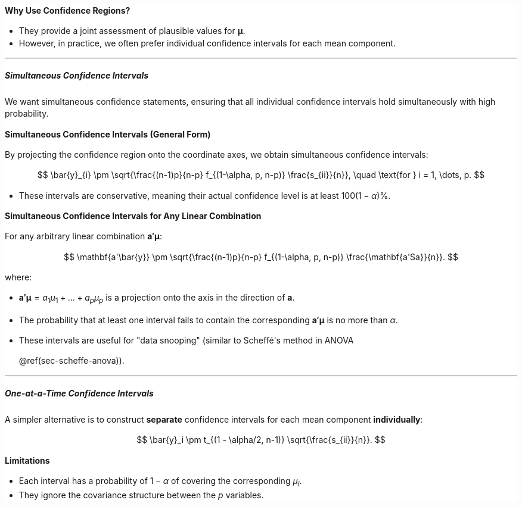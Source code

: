**Why Use Confidence Regions?**

-   They provide a joint assessment of plausible values for $\mathbf{\mu}$.
-   However, in practice, we often prefer individual confidence intervals for each mean component.

------------------------------------------------------------------------

##### Simultaneous Confidence Intervals

We want simultaneous confidence statements, ensuring that all individual confidence intervals hold simultaneously with high probability.

**Simultaneous Confidence Intervals (General Form)**

By projecting the confidence region onto the coordinate axes, we obtain simultaneous confidence intervals:

$$
\bar{y}_{i} \pm \sqrt{\frac{(n-1)p}{n-p} f_{(1-\alpha, p, n-p)} \frac{s_{ii}}{n}}, \quad \text{for } i = 1, \dots, p.
$$

-   These intervals are conservative, meaning their actual confidence level is at least $100(1 - \alpha)\%$.

**Simultaneous Confidence Intervals for Any Linear Combination**

For any arbitrary linear combination $\mathbf{a'\mu}$:

$$
\mathbf{a'\bar{y}} \pm \sqrt{\frac{(n-1)p}{n-p} f_{(1-\alpha, p, n-p)} \frac{\mathbf{a'Sa}}{n}}.
$$

where:

-   $\mathbf{a'\mu} = a_1 \mu_1 + \dots + a_p \mu_p$ is a projection onto the axis in the direction of $\mathbf{a}$.

-   The probability that at least one interval fails to contain the corresponding $\mathbf{a'\mu}$ is no more than $\alpha$.

-   These intervals are useful for "data snooping" (similar to Scheffé's method in ANOVA

    \@ref(sec-scheffe-anova)).

------------------------------------------------------------------------

##### One-at-a-Time Confidence Intervals

A simpler alternative is to construct **separate** confidence intervals for each mean component **individually**:

$$
\bar{y}_i \pm t_{(1 - \alpha/2, n-1)} \sqrt{\frac{s_{ii}}{n}}.
$$

**Limitations**

-   Each interval has a probability of $1-\alpha$ of covering the corresponding $\mu_i$.
-   They ignore the covariance structure between the $p$ variables.
